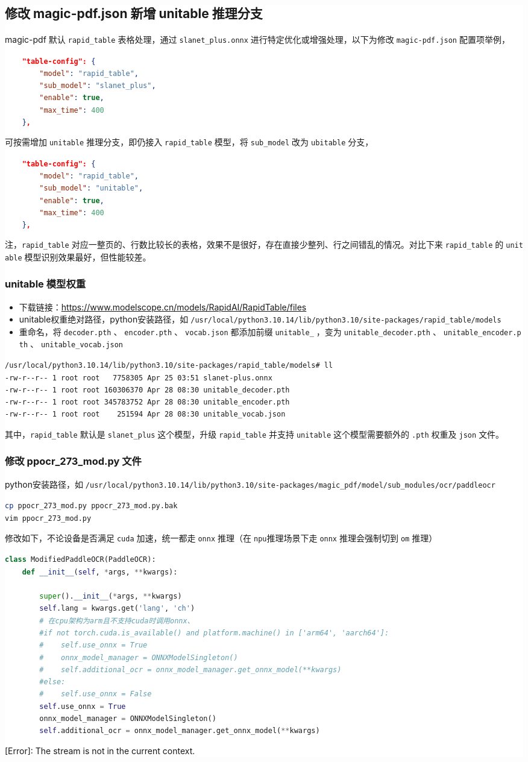 ## 修改 magic-pdf.json 新增 unitable 推理分支
magic-pdf 默认 `rapid_table` 表格处理，通过 `slanet_plus.onnx` 进行特定优化或增强处理，以下为修改 `magic-pdf.json` 配置项举例，
```json
    "table-config": {
        "model": "rapid_table",
        "sub_model": "slanet_plus",
        "enable": true,
        "max_time": 400
    },
```
可按需增加 `unitable` 推理分支，即仍接入 `rapid_table` 模型，将 `sub_model` 改为 `ubitable` 分支，
```json
    "table-config": {
        "model": "rapid_table",
        "sub_model": "unitable",
        "enable": true,
        "max_time": 400
    },
```
注，`rapid_table` 对应一整页的、行数比较长的表格，效果不是很好，存在直接少整列、行之间错乱的情况。对比下来 `rapid_table` 的 `unitable` 模型识别效果最好，但性能较差。

### unitable 模型权重
- 下载链接：https://www.modelscope.cn/models/RapidAI/RapidTable/files
- unitable权重绝对路径，python安装路径，如 `/usr/local/python3.10.14/lib/python3.10/site-packages/rapid_table/models`
- 重命名，将 `decoder.pth` 、 `encoder.pth` 、 `vocab.json` 都添加前缀 `unitable_` ，变为 `unitable_decoder.pth` 、 `unitable_encoder.pth` 、 `unitable_vocab.json`
```sh
/usr/local/python3.10.14/lib/python3.10/site-packages/rapid_table/models# ll
-rw-r--r-- 1 root root   7758305 Apr 25 03:51 slanet-plus.onnx
-rw-r--r-- 1 root root 160306370 Apr 28 08:30 unitable_decoder.pth
-rw-r--r-- 1 root root 345783752 Apr 28 08:30 unitable_encoder.pth
-rw-r--r-- 1 root root    251594 Apr 28 08:30 unitable_vocab.json
```
其中，`rapid_table` 默认是 `slanet_plus` 这个模型，升级 `rapid_table` 并支持 `unitable` 这个模型需要额外的 `.pth` 权重及 `json` 文件。

### 修改 ppocr_273_mod.py 文件
python安装路径，如 `/usr/local/python3.10.14/lib/python3.10/site-packages/magic_pdf/model/sub_modules/ocr/paddleocr`
```sh
cp ppocr_273_mod.py ppocr_273_mod.py.bak
vim ppocr_273_mod.py
```
修改如下，不论设备是否满足 `cuda` 加速，统一都走 `onnx` 推理（在 `npu`推理场景下走 `onnx` 推理会强制切到 `om` 推理）
```python
class ModifiedPaddleOCR(PaddleOCR):
    def __init__(self, *args, **kwargs):

        super().__init__(*args, **kwargs)
        self.lang = kwargs.get('lang', 'ch')
        # 在cpu架构为arm且不支持cuda时调用onnx、
        #if not torch.cuda.is_available() and platform.machine() in ['arm64', 'aarch64']:
        #    self.use_onnx = True
        #    onnx_model_manager = ONNXModelSingleton()
        #    self.additional_ocr = onnx_model_manager.get_onnx_model(**kwargs)
        #else:
        #    self.use_onnx = False
        self.use_onnx = True
        onnx_model_manager = ONNXModelSingleton()
        self.additional_ocr = onnx_model_manager.get_onnx_model(**kwargs)
```


[Error]: The stream is not in the current context.